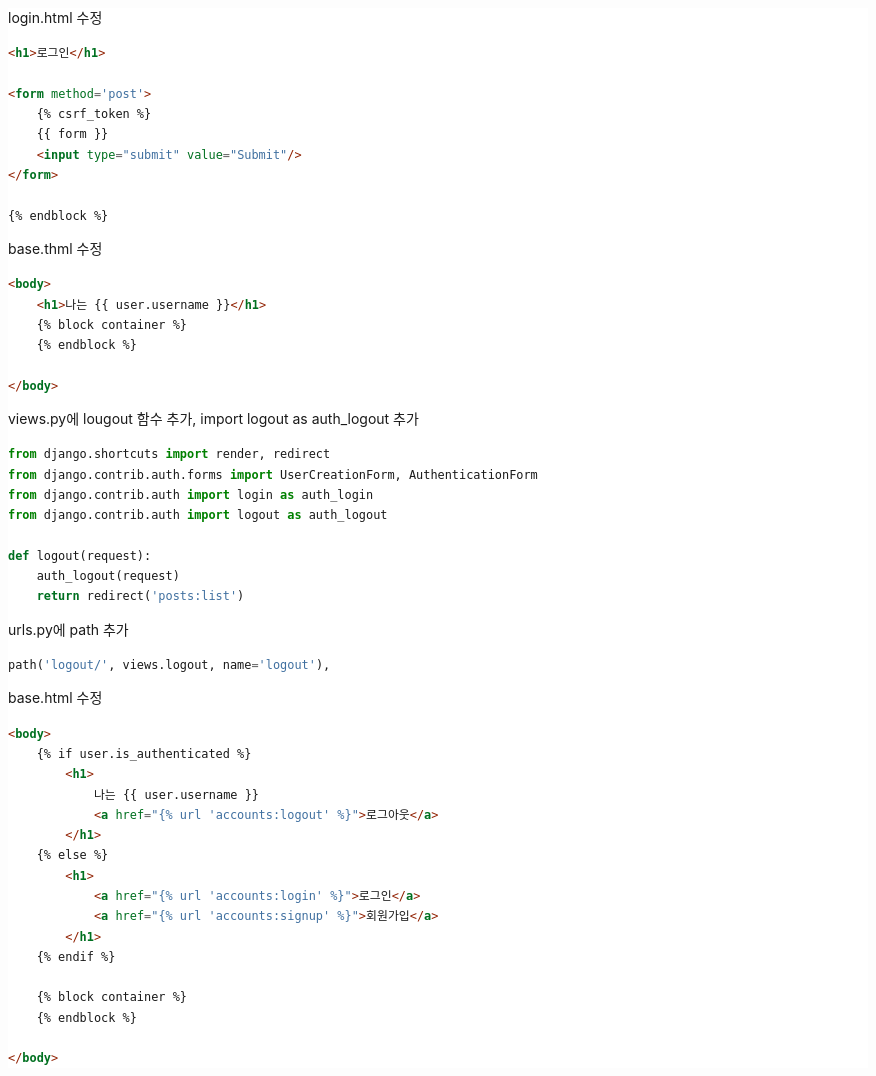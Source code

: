 login.html 수정

```html
<h1>로그인</h1>

<form method='post'>
    {% csrf_token %}
    {{ form }}
    <input type="submit" value="Submit"/>
</form>

{% endblock %}
```

base.thml 수정

```html
<body>
    <h1>나는 {{ user.username }}</h1>
    {% block container %}
    {% endblock %}
    
</body>
```

views.py에 lougout 함수 추가, import logout as auth_logout  추가

```python
from django.shortcuts import render, redirect
from django.contrib.auth.forms import UserCreationForm, AuthenticationForm
from django.contrib.auth import login as auth_login
from django.contrib.auth import logout as auth_logout

def logout(request):
    auth_logout(request)
    return redirect('posts:list')
```

urls.py에 path 추가

```python
path('logout/', views.logout, name='logout'),
```

base.html 수정

```html
<body>
    {% if user.is_authenticated %}
        <h1>
            나는 {{ user.username }}
            <a href="{% url 'accounts:logout' %}">로그아웃</a>
        </h1>
    {% else %}
        <h1>
            <a href="{% url 'accounts:login' %}">로그인</a>
            <a href="{% url 'accounts:signup' %}">회원가입</a>
        </h1>
    {% endif %}
    
    {% block container %}
    {% endblock %}
    
</body>
```
